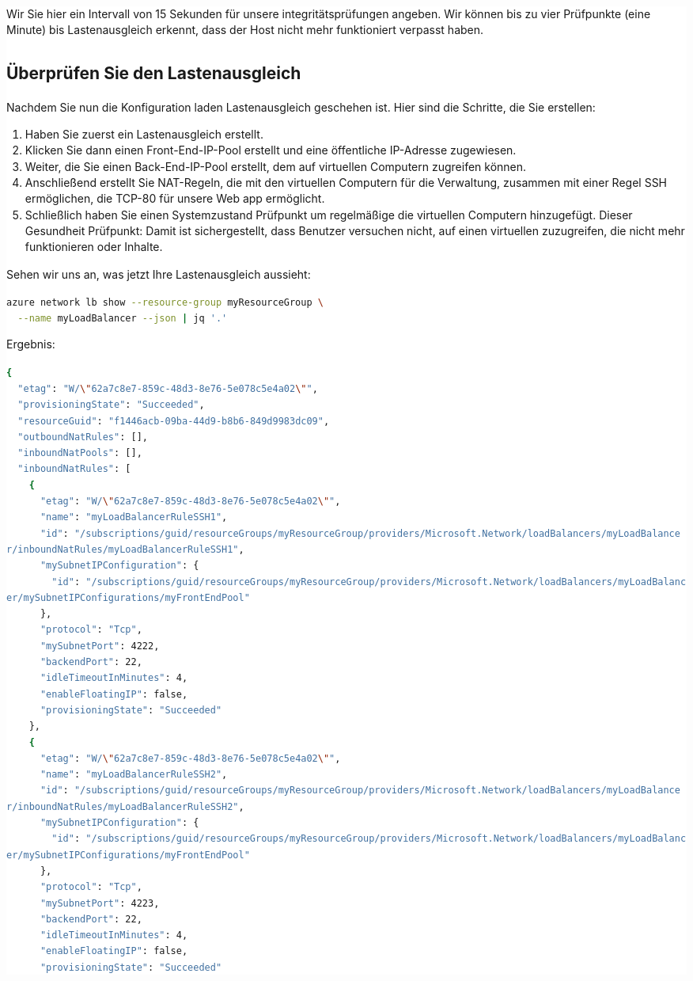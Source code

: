 Wir Sie hier ein Intervall von 15 Sekunden für unsere integritätsprüfungen angeben. Wir können bis zu vier Prüfpunkte (eine Minute) bis Lastenausgleich erkennt, dass der Host nicht mehr funktioniert verpasst haben.

## <a name="verify-the-load-balancer"></a>Überprüfen Sie den Lastenausgleich
Nachdem Sie nun die Konfiguration laden Lastenausgleich geschehen ist. Hier sind die Schritte, die Sie erstellen:

1. Haben Sie zuerst ein Lastenausgleich erstellt.
2. Klicken Sie dann einen Front-End-IP-Pool erstellt und eine öffentliche IP-Adresse zugewiesen.
3. Weiter, die Sie einen Back-End-IP-Pool erstellt, dem auf virtuellen Computern zugreifen können.
4. Anschließend erstellt Sie NAT-Regeln, die mit den virtuellen Computern für die Verwaltung, zusammen mit einer Regel SSH ermöglichen, die TCP-80 für unsere Web app ermöglicht.
5. Schließlich haben Sie einen Systemzustand Prüfpunkt um regelmäßige die virtuellen Computern hinzugefügt. Dieser Gesundheit Prüfpunkt: Damit ist sichergestellt, dass Benutzer versuchen nicht, auf einen virtuellen zuzugreifen, die nicht mehr funktionieren oder Inhalte.

Sehen wir uns an, was jetzt Ihre Lastenausgleich aussieht:

```bash
azure network lb show --resource-group myResourceGroup \
  --name myLoadBalancer --json | jq '.'
```

Ergebnis:

```bash
{
  "etag": "W/\"62a7c8e7-859c-48d3-8e76-5e078c5e4a02\"",
  "provisioningState": "Succeeded",
  "resourceGuid": "f1446acb-09ba-44d9-b8b6-849d9983dc09",
  "outboundNatRules": [],
  "inboundNatPools": [],
  "inboundNatRules": [
    {
      "etag": "W/\"62a7c8e7-859c-48d3-8e76-5e078c5e4a02\"",
      "name": "myLoadBalancerRuleSSH1",
      "id": "/subscriptions/guid/resourceGroups/myResourceGroup/providers/Microsoft.Network/loadBalancers/myLoadBalancer/inboundNatRules/myLoadBalancerRuleSSH1",
      "mySubnetIPConfiguration": {
        "id": "/subscriptions/guid/resourceGroups/myResourceGroup/providers/Microsoft.Network/loadBalancers/myLoadBalancer/mySubnetIPConfigurations/myFrontEndPool"
      },
      "protocol": "Tcp",
      "mySubnetPort": 4222,
      "backendPort": 22,
      "idleTimeoutInMinutes": 4,
      "enableFloatingIP": false,
      "provisioningState": "Succeeded"
    },
    {
      "etag": "W/\"62a7c8e7-859c-48d3-8e76-5e078c5e4a02\"",
      "name": "myLoadBalancerRuleSSH2",
      "id": "/subscriptions/guid/resourceGroups/myResourceGroup/providers/Microsoft.Network/loadBalancers/myLoadBalancer/inboundNatRules/myLoadBalancerRuleSSH2",
      "mySubnetIPConfiguration": {
        "id": "/subscriptions/guid/resourceGroups/myResourceGroup/providers/Microsoft.Network/loadBalancers/myLoadBalancer/mySubnetIPConfigurations/myFrontEndPool"
      },
      "protocol": "Tcp",
      "mySubnetPort": 4223,
      "backendPort": 22,
      "idleTimeoutInMinutes": 4,
      "enableFloatingIP": false,
      "provisioningState": "Succeeded"
```